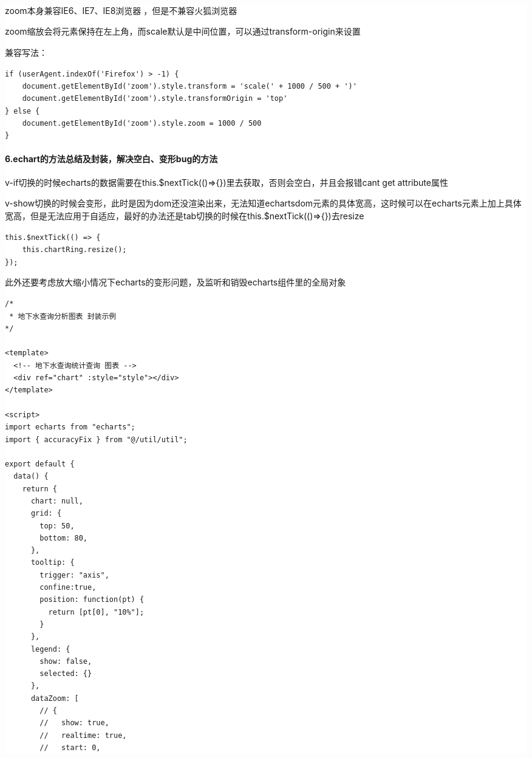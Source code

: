 zoom本身兼容IE6、IE7、IE8浏览器 ，但是不兼容火狐浏览器

zoom缩放会将元素保持在左上角，而scale默认是中间位置，可以通过transform-origin来设置 

兼容写法：

```
if (userAgent.indexOf('Firefox') > -1) {
    document.getElementById('zoom').style.transform = 'scale(' + 1000 / 500 + ')'
    document.getElementById('zoom').style.transformOrigin = 'top'
} else {
	document.getElementById('zoom').style.zoom = 1000 / 500
}
```

#### 6.echart的方法总结及封装，解决空白、变形bug的方法

v-if切换的时候echarts的数据需要在this.$nextTick(()=>{})里去获取，否则会空白，并且会报错cant get attribute属性

v-show切换的时候会变形，此时是因为dom还没渲染出来，无法知道echartsdom元素的具体宽高，这时候可以在echarts元素上加上具体宽高，但是无法应用于自适应，最好的办法还是tab切换的时候在this.$nextTick(()=>{})去resize

```
this.$nextTick(() => {
	this.chartRing.resize();
});
```

此外还要考虑放大缩小情况下echarts的变形问题，及监听和销毁echarts组件里的全局对象

```
/*
 * 地下水查询分析图表 封装示例
*/

<template>
  <!-- 地下水查询统计查询 图表 -->
  <div ref="chart" :style="style"></div>
</template>

<script>
import echarts from "echarts";
import { accuracyFix } from "@/util/util";

export default {
  data() {
    return {
      chart: null,
      grid: {
        top: 50,
        bottom: 80,
      },
      tooltip: {
        trigger: "axis",
        confine:true,
        position: function(pt) {
          return [pt[0], "10%"];
        }
      },
      legend: {
        show: false,
        selected: {}
      },
      dataZoom: [
        // {
        //   show: true,
        //   realtime: true,
        //   start: 0,
```